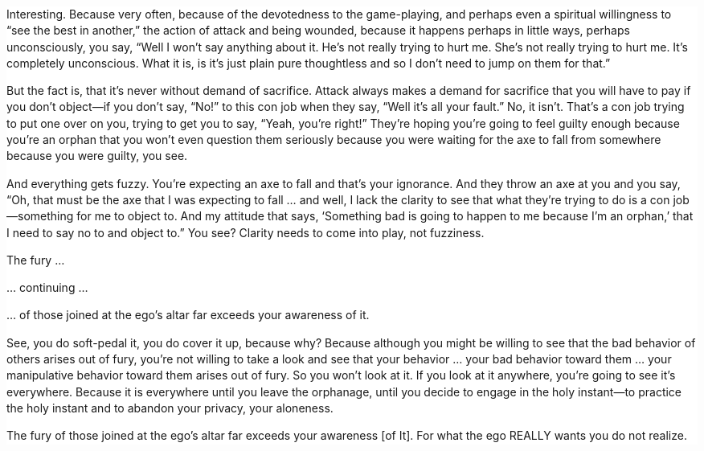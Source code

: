 Interesting. Because very often, because of the devotedness to the
game-playing, and perhaps even a spiritual willingness to &ldquo;see the
best in another,&rdquo; the action of attack and being wounded, because
it happens perhaps in little ways, perhaps unconsciously, you say,
&ldquo;Well I won&rsquo;t say anything about it. He&rsquo;s not really
trying to hurt me. She&rsquo;s not really trying to hurt me. It&rsquo;s
completely unconscious. What it is, is it&rsquo;s just plain pure
thoughtless and so I don&rsquo;t need to jump on them for that.&rdquo;

But the fact is, that it&rsquo;s never without demand of sacrifice.
Attack always makes a demand for sacrifice that you will have to pay if
you don&rsquo;t object&mdash;if you don&rsquo;t say, &ldquo;No!&rdquo;
to this con job when they say, &ldquo;Well it&rsquo;s all your
fault.&rdquo; No, it isn&rsquo;t. That&rsquo;s a con job trying to put
one over on you, trying to get you to say, &ldquo;Yeah, you&rsquo;re
right!&rdquo; They&rsquo;re hoping you&rsquo;re going to feel guilty
enough because you&rsquo;re an orphan that you won&rsquo;t even question
them seriously because you were waiting for the axe to fall from
somewhere because you were guilty, you see.

And everything gets fuzzy. You&rsquo;re expecting an axe to fall and
that&rsquo;s your ignorance. And they throw an axe at you and you say,
&ldquo;Oh, that must be the axe that I was expecting to fall &hellip;
and well, I lack the clarity to see that what they&rsquo;re trying to do
is a con job&mdash;something for me to object to. And my attitude that
says, &lsquo;Something bad is going to happen to me because I&rsquo;m an
orphan,&rsquo; that I need to say no to and object to.&rdquo; You see?
Clarity needs to come into play, not fuzziness.

<div markdown="1" class="well book">
The fury &hellip;
</div>

&hellip; continuing &hellip;

<div markdown="1" class="well book">
&hellip; of those joined at the ego&rsquo;s altar far exceeds your
awareness of it.
</div>

See, you do soft-pedal it, you do cover it up, because why? Because
although you might be willing to see that the bad behavior of others
arises out of fury, you&rsquo;re not willing to take a look and see that
your behavior &hellip; your bad behavior toward them &hellip; your
manipulative behavior toward them arises out of fury. So you won&rsquo;t
look at it. If you look at it anywhere, you&rsquo;re going to see
it&rsquo;s everywhere. Because it is everywhere until you leave the
orphanage, until you decide to engage in the holy instant&mdash;to
practice the holy instant and to abandon your privacy, your aloneness.

<div markdown="1" class="well book">
The fury of those joined at the ego&rsquo;s altar far exceeds your
awareness [of It]. For what the ego REALLY wants you do not realize.
</div>


[^1]: "T15.7 The Holy Instant and Communication"
[^2]: Workbook Lesson 49